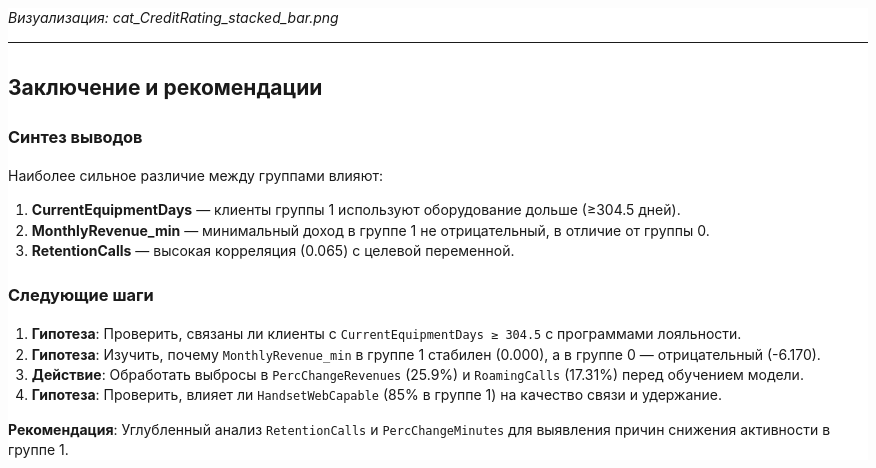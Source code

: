   *Визуализация: cat_CreditRating_stacked_bar.png*  

---

## Заключение и рекомендации  
### **Синтез выводов**  
Наиболее сильное различие между группами влияют:  
1. **CurrentEquipmentDays** — клиенты группы 1 используют оборудование дольше (≥304.5 дней).  
2. **MonthlyRevenue_min** — минимальный доход в группе 1 не отрицательный, в отличие от группы 0.  
3. **RetentionCalls** — высокая корреляция (0.065) с целевой переменной.  

### **Следующие шаги**  
1. **Гипотеза**: Проверить, связаны ли клиенты с `CurrentEquipmentDays ≥ 304.5` с программами лояльности.  
2. **Гипотеза**: Изучить, почему `MonthlyRevenue_min` в группе 1 стабилен (0.000), а в группе 0 — отрицательный (-6.170).  
3. **Действие**: Обработать выбросы в `PercChangeRevenues` (25.9%) и `RoamingCalls` (17.31%) перед обучением модели.  
4. **Гипотеза**: Проверить, влияет ли `HandsetWebCapable` (85% в группе 1) на качество связи и удержание.  

**Рекомендация**: Углубленный анализ `RetentionCalls` и `PercChangeMinutes` для выявления причин снижения активности в группе 1.